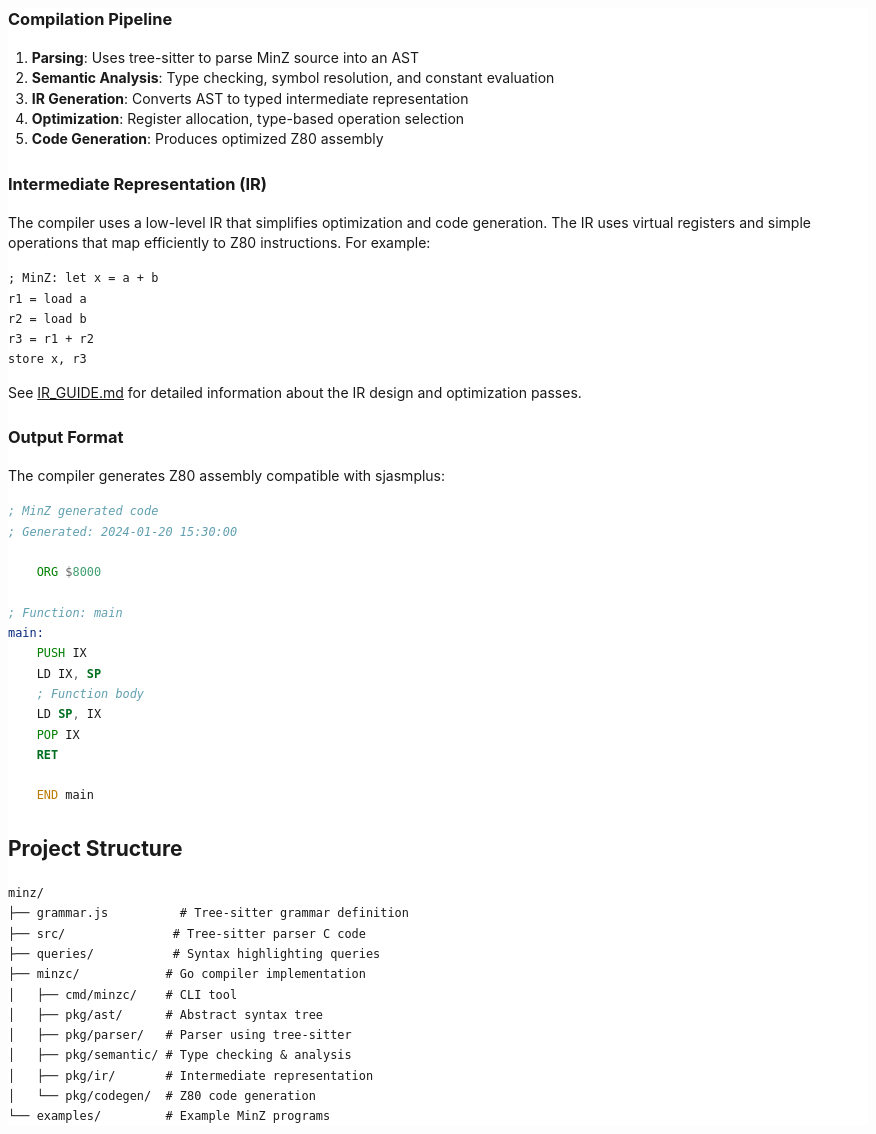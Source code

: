 ### Compilation Pipeline

1. **Parsing**: Uses tree-sitter to parse MinZ source into an AST
2. **Semantic Analysis**: Type checking, symbol resolution, and constant evaluation
3. **IR Generation**: Converts AST to typed intermediate representation
4. **Optimization**: Register allocation, type-based operation selection
5. **Code Generation**: Produces optimized Z80 assembly

### Intermediate Representation (IR)

The compiler uses a low-level IR that simplifies optimization and code generation. The IR uses virtual registers and simple operations that map efficiently to Z80 instructions. For example:

```
; MinZ: let x = a + b
r1 = load a
r2 = load b
r3 = r1 + r2
store x, r3
```

See [IR_GUIDE.md](IR_GUIDE.md) for detailed information about the IR design and optimization passes.

### Output Format

The compiler generates Z80 assembly compatible with sjasmplus:

```asm
; MinZ generated code
; Generated: 2024-01-20 15:30:00

    ORG $8000

; Function: main
main:
    PUSH IX
    LD IX, SP
    ; Function body
    LD SP, IX
    POP IX
    RET

    END main
```

## Project Structure

```
minz/
├── grammar.js          # Tree-sitter grammar definition
├── src/               # Tree-sitter parser C code
├── queries/           # Syntax highlighting queries
├── minzc/            # Go compiler implementation
│   ├── cmd/minzc/    # CLI tool
│   ├── pkg/ast/      # Abstract syntax tree
│   ├── pkg/parser/   # Parser using tree-sitter
│   ├── pkg/semantic/ # Type checking & analysis
│   ├── pkg/ir/       # Intermediate representation
│   └── pkg/codegen/  # Z80 code generation
└── examples/         # Example MinZ programs
```
